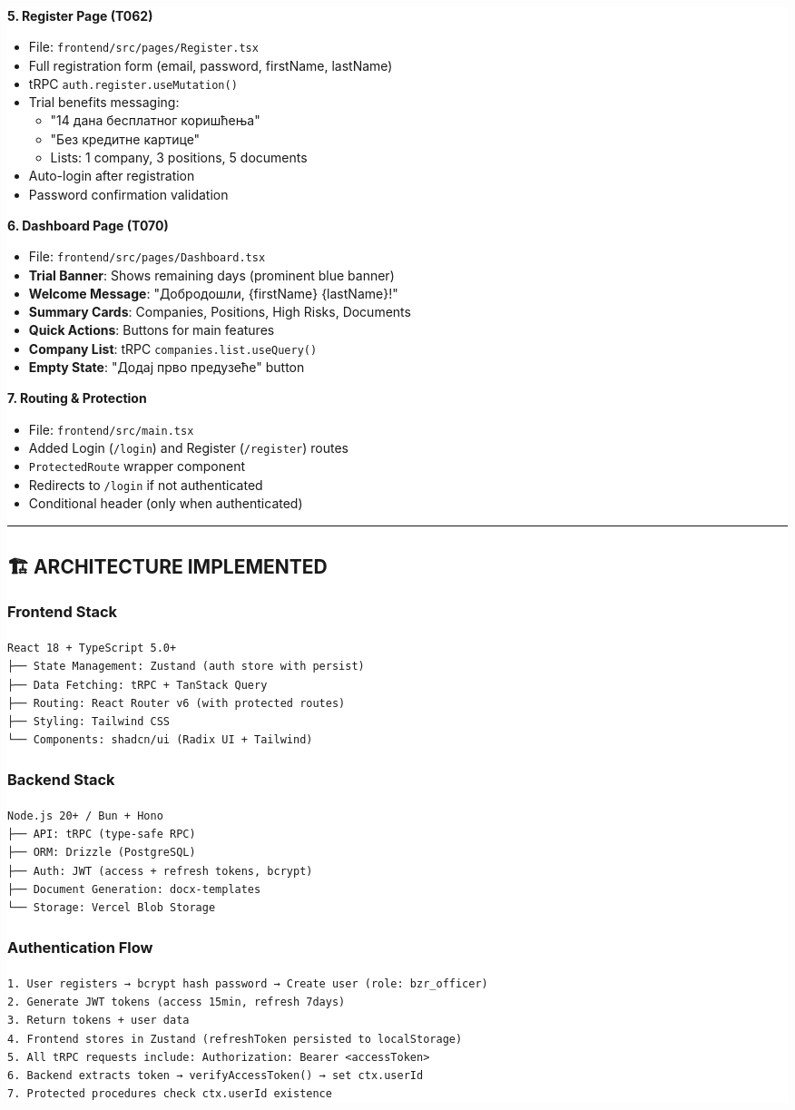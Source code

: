 **5. Register Page (T062)**
- File: `frontend/src/pages/Register.tsx`
- Full registration form (email, password, firstName, lastName)
- tRPC `auth.register.useMutation()`
- Trial benefits messaging:
  - "14 дана бесплатног коришћења"
  - "Без кредитне картице"
  - Lists: 1 company, 3 positions, 5 documents
- Auto-login after registration
- Password confirmation validation

**6. Dashboard Page (T070)**
- File: `frontend/src/pages/Dashboard.tsx`
- **Trial Banner**: Shows remaining days (prominent blue banner)
- **Welcome Message**: "Добродошли, {firstName} {lastName}!"
- **Summary Cards**: Companies, Positions, High Risks, Documents
- **Quick Actions**: Buttons for main features
- **Company List**: tRPC `companies.list.useQuery()`
- **Empty State**: "Додај прво предузеће" button

**7. Routing & Protection**
- File: `frontend/src/main.tsx`
- Added Login (`/login`) and Register (`/register`) routes
- `ProtectedRoute` wrapper component
- Redirects to `/login` if not authenticated
- Conditional header (only when authenticated)

---

## 🏗️ ARCHITECTURE IMPLEMENTED

### Frontend Stack
```
React 18 + TypeScript 5.0+
├── State Management: Zustand (auth store with persist)
├── Data Fetching: tRPC + TanStack Query
├── Routing: React Router v6 (with protected routes)
├── Styling: Tailwind CSS
└── Components: shadcn/ui (Radix UI + Tailwind)
```

### Backend Stack
```
Node.js 20+ / Bun + Hono
├── API: tRPC (type-safe RPC)
├── ORM: Drizzle (PostgreSQL)
├── Auth: JWT (access + refresh tokens, bcrypt)
├── Document Generation: docx-templates
└── Storage: Vercel Blob Storage
```

### Authentication Flow
```
1. User registers → bcrypt hash password → Create user (role: bzr_officer)
2. Generate JWT tokens (access 15min, refresh 7days)
3. Return tokens + user data
4. Frontend stores in Zustand (refreshToken persisted to localStorage)
5. All tRPC requests include: Authorization: Bearer <accessToken>
6. Backend extracts token → verifyAccessToken() → set ctx.userId
7. Protected procedures check ctx.userId existence
```
